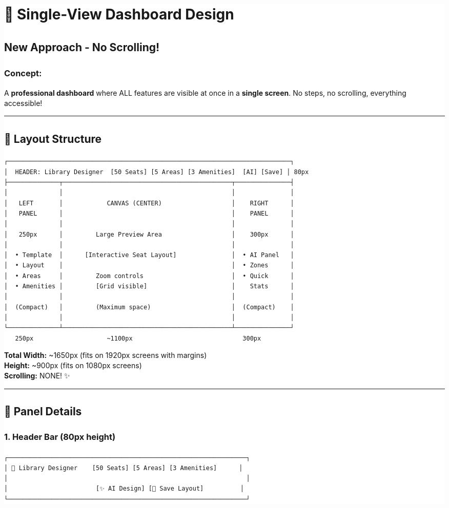 # 🎯 Single-View Dashboard Design

## **New Approach - No Scrolling!**

### **Concept:**
A **professional dashboard** where ALL features are visible at once in a **single screen**. No steps, no scrolling, everything accessible!

---

## 📐 **Layout Structure**

```
┌─────────────────────────────────────────────────────────────────────────────┐
│  HEADER: Library Designer  [50 Seats] [5 Areas] [3 Amenities]  [AI] [Save] │ 80px
├──────────────┬──────────────────────────────────────────────┬───────────────┤
│              │                                              │               │
│   LEFT       │            CANVAS (CENTER)                   │    RIGHT      │
│   PANEL      │                                              │    PANEL      │
│              │                                              │               │
│   250px      │         Large Preview Area                   │    300px      │
│              │                                              │               │
│  • Template  │      [Interactive Seat Layout]               │  • AI Panel   │
│  • Layout    │                                              │  • Zones      │
│  • Areas     │         Zoom controls                        │  • Quick      │
│  • Amenities │         [Grid visible]                       │    Stats      │
│              │                                              │               │
│  (Compact)   │         (Maximum space)                      │  (Compact)    │
│              │                                              │               │
└──────────────┴──────────────────────────────────────────────┴───────────────┘
   250px                    ~1100px                              300px
```

**Total Width:** ~1650px (fits on 1920px screens with margins)  
**Height:** ~900px (fits on 1080px screens)  
**Scrolling:** NONE! ✨

---

## 🎨 **Panel Details**

### **1. Header Bar (80px height)**
```
┌─────────────────────────────────────────────────────────────────┐
│ 🎨 Library Designer    [50 Seats] [5 Areas] [3 Amenities]      │
│                                                                 │
│                        [✨ AI Design] [💾 Save Layout]          │
└─────────────────────────────────────────────────────────────────┘
```
